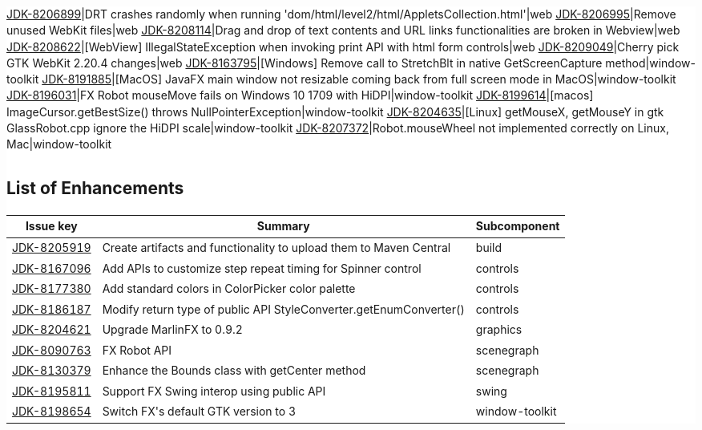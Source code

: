 [JDK-8206899](https://bugs.openjdk.java.net/browse/JDK-8206899)|DRT crashes randomly when running 'dom/html/level2/html/AppletsCollection.html'|web
[JDK-8206995](https://bugs.openjdk.java.net/browse/JDK-8206995)|Remove unused WebKit files|web
[JDK-8208114](https://bugs.openjdk.java.net/browse/JDK-8208114)|Drag and drop of text contents and URL links functionalities are broken in Webview|web
[JDK-8208622](https://bugs.openjdk.java.net/browse/JDK-8208622)|[WebView] IllegalStateException when invoking print API with html form controls|web
[JDK-8209049](https://bugs.openjdk.java.net/browse/JDK-8209049)|Cherry pick GTK WebKit 2.20.4 changes|web
[JDK-8163795](https://bugs.openjdk.java.net/browse/JDK-8163795)|[Windows] Remove call to StretchBlt in native GetScreenCapture method|window-toolkit
[JDK-8191885](https://bugs.openjdk.java.net/browse/JDK-8191885)|[MacOS] JavaFX main window not resizable coming back from full screen mode in MacOS|window-toolkit
[JDK-8196031](https://bugs.openjdk.java.net/browse/JDK-8196031)|FX Robot mouseMove fails on Windows 10 1709 with HiDPI|window-toolkit
[JDK-8199614](https://bugs.openjdk.java.net/browse/JDK-8199614)|[macos] ImageCursor.getBestSize() throws NullPointerException|window-toolkit
[JDK-8204635](https://bugs.openjdk.java.net/browse/JDK-8204635)|[Linux] getMouseX, getMouseY in gtk GlassRobot.cpp ignore the HiDPI scale|window-toolkit
[JDK-8207372](https://bugs.openjdk.java.net/browse/JDK-8207372)|Robot.mouseWheel not implemented correctly on Linux, Mac|window-toolkit


## List of Enhancements

Issue key|Summary|Subcomponent
---------|-------|------------
[JDK-8205919](https://bugs.openjdk.java.net/browse/JDK-8205919)|Create artifacts and functionality to upload them to Maven Central|build
[JDK-8167096](https://bugs.openjdk.java.net/browse/JDK-8167096)|Add APIs to customize step repeat timing for Spinner control|controls
[JDK-8177380](https://bugs.openjdk.java.net/browse/JDK-8177380)|Add standard colors in ColorPicker color palette|controls
[JDK-8186187](https://bugs.openjdk.java.net/browse/JDK-8186187)|Modify return type of public API StyleConverter.getEnumConverter()|controls
[JDK-8204621](https://bugs.openjdk.java.net/browse/JDK-8204621)|Upgrade MarlinFX to 0.9.2|graphics
[JDK-8090763](https://bugs.openjdk.java.net/browse/JDK-8090763)|FX Robot API|scenegraph
[JDK-8130379](https://bugs.openjdk.java.net/browse/JDK-8130379)|Enhance the Bounds class with getCenter method|scenegraph
[JDK-8195811](https://bugs.openjdk.java.net/browse/JDK-8195811)|Support FX Swing interop using public API|swing
[JDK-8198654](https://bugs.openjdk.java.net/browse/JDK-8198654)|Switch FX's default GTK version to 3|window-toolkit
